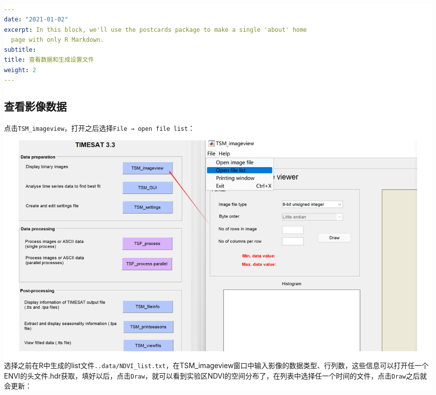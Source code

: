 ```yaml
---
date: "2021-01-02"
excerpt: In this block, we'll use the postcards package to make a single 'about' home
  page with only R Markdown.
subtitle: 
title: 查看数据和生成设置文件
weight: 2
---
```


## 查看影像数据

点击`TSM_imageview`，打开之后选择`File → open file list`：

<center>

<img src="view1.png" width="800"/>

</center>

选择之前在R中生成的list文件`..data/NDVI_list.txt`，在TSM_imageview窗口中输入影像的数据类型、行列数，这些信息可以打开任一个ENVI的头文件.hdr获取，填好以后，点击`Draw`，就可以看到实验区NDVI的空间分布了，在列表中选择任一个时间的文件，点击`Draw`之后就会更新：

<center>
